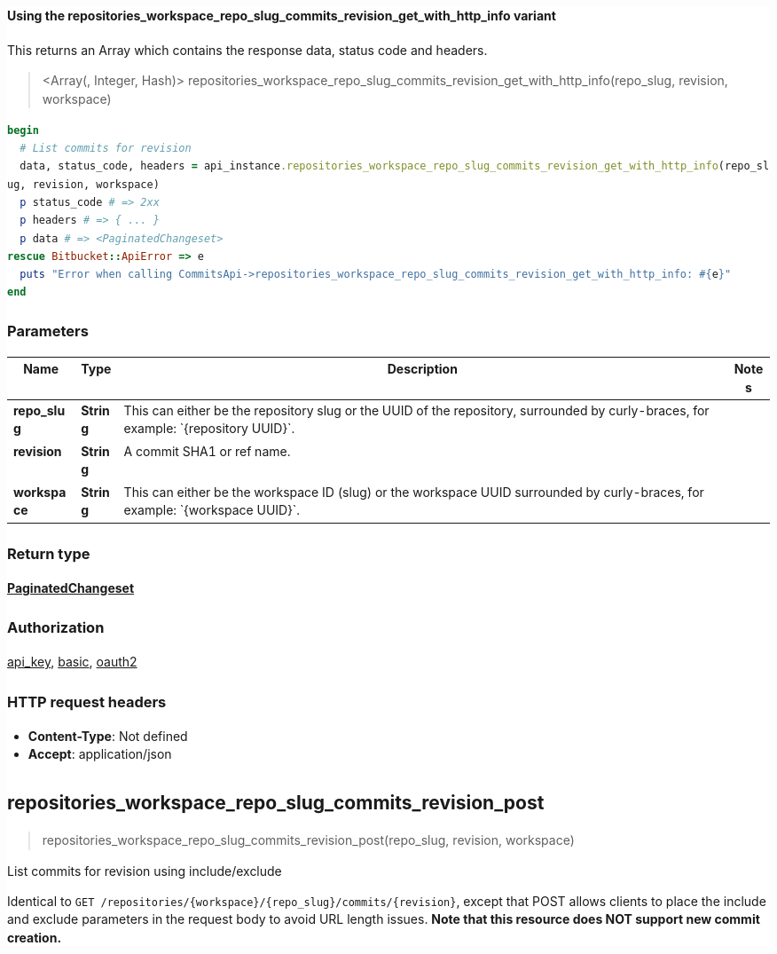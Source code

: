 #### Using the repositories_workspace_repo_slug_commits_revision_get_with_http_info variant

This returns an Array which contains the response data, status code and headers.

> <Array(<PaginatedChangeset>, Integer, Hash)> repositories_workspace_repo_slug_commits_revision_get_with_http_info(repo_slug, revision, workspace)

```ruby
begin
  # List commits for revision
  data, status_code, headers = api_instance.repositories_workspace_repo_slug_commits_revision_get_with_http_info(repo_slug, revision, workspace)
  p status_code # => 2xx
  p headers # => { ... }
  p data # => <PaginatedChangeset>
rescue Bitbucket::ApiError => e
  puts "Error when calling CommitsApi->repositories_workspace_repo_slug_commits_revision_get_with_http_info: #{e}"
end
```

### Parameters

| Name | Type | Description | Notes |
| ---- | ---- | ----------- | ----- |
| **repo_slug** | **String** | This can either be the repository slug or the UUID of the repository, surrounded by curly-braces, for example: &#x60;{repository UUID}&#x60;.  |  |
| **revision** | **String** | A commit SHA1 or ref name. |  |
| **workspace** | **String** | This can either be the workspace ID (slug) or the workspace UUID surrounded by curly-braces, for example: &#x60;{workspace UUID}&#x60;.  |  |

### Return type

[**PaginatedChangeset**](PaginatedChangeset.md)

### Authorization

[api_key](../README.md#api_key), [basic](../README.md#basic), [oauth2](../README.md#oauth2)

### HTTP request headers

- **Content-Type**: Not defined
- **Accept**: application/json


## repositories_workspace_repo_slug_commits_revision_post

> <PaginatedChangeset> repositories_workspace_repo_slug_commits_revision_post(repo_slug, revision, workspace)

List commits for revision using include/exclude

Identical to `GET /repositories/{workspace}/{repo_slug}/commits/{revision}`, except that POST allows clients to place the include and exclude parameters in the request body to avoid URL length issues.  **Note that this resource does NOT support new commit creation.**
